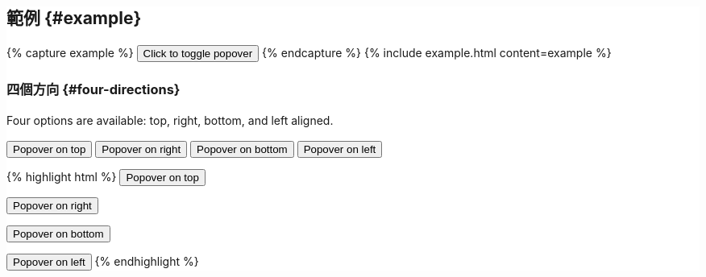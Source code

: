 ## 範例 {#example}

{% capture example %}
<button type="button" class="btn btn-lg btn-danger" data-toggle="popover" title="Popover title" data-content="And here's some amazing content. It's very engaging. Right?">Click to toggle popover</button>
{% endcapture %}
{% include example.html content=example %}

### 四個方向 {#four-directions}

Four options are available: top, right, bottom, and left aligned.

<div class="bd-example popover-demo">
  <div class="bd-example-popovers">
    <button type="button" class="btn btn-secondary" data-container="body" data-toggle="popover" data-placement="top" data-content="Vivamus sagittis lacus vel augue laoreet rutrum faucibus.">
      Popover on top
    </button>
    <button type="button" class="btn btn-secondary" data-container="body" data-toggle="popover" data-placement="right" data-content="Vivamus sagittis lacus vel augue laoreet rutrum faucibus.">
      Popover on right
    </button>
    <button type="button" class="btn btn-secondary" data-container="body" data-toggle="popover" data-placement="bottom" data-content="Vivamus sagittis lacus vel augue laoreet rutrum faucibus.">
      Popover on bottom
    </button>
    <button type="button" class="btn btn-secondary" data-container="body" data-toggle="popover" data-placement="left" data-content="Vivamus sagittis lacus vel augue laoreet rutrum faucibus.">
      Popover on left
    </button>
  </div>
</div>

{% highlight html %}
<button type="button" class="btn btn-secondary" data-container="body" data-toggle="popover" data-placement="top" data-content="Vivamus sagittis lacus vel augue laoreet rutrum faucibus.">
  Popover on top
</button>

<button type="button" class="btn btn-secondary" data-container="body" data-toggle="popover" data-placement="right" data-content="Vivamus sagittis lacus vel augue laoreet rutrum faucibus.">
  Popover on right
</button>

<button type="button" class="btn btn-secondary" data-container="body" data-toggle="popover" data-placement="bottom" data-content="Vivamus
sagittis lacus vel augue laoreet rutrum faucibus.">
  Popover on bottom
</button>

<button type="button" class="btn btn-secondary" data-container="body" data-toggle="popover" data-placement="left" data-content="Vivamus sagittis lacus vel augue laoreet rutrum faucibus.">
  Popover on left
</button>
{% endhighlight %}
